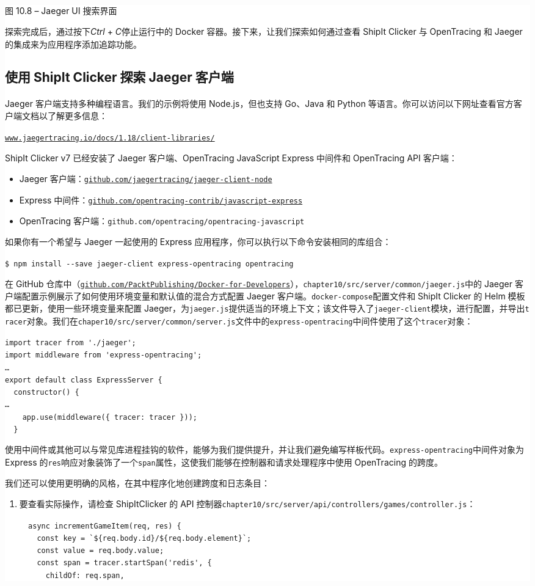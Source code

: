 图 10.8 – Jaeger UI 搜索界面

探索完成后，通过按下*Ctrl* + *C*停止运行中的 Docker 容器。接下来，让我们探索如何通过查看 ShipIt Clicker 与 OpenTracing 和 Jaeger 的集成来为应用程序添加追踪功能。

## 使用 ShipIt Clicker 探索 Jaeger 客户端

Jaeger 客户端支持多种编程语言。我们的示例将使用 Node.js，但也支持 Go、Java 和 Python 等语言。你可以访问以下网址查看官方客户端文档以了解更多信息：

[`www.jaegertracing.io/docs/1.18/client-libraries/`](https://www.jaegertracing.io/docs/1.18/client-libraries/)

ShipIt Clicker v7 已经安装了 Jaeger 客户端、OpenTracing JavaScript Express 中间件和 OpenTracing API 客户端：

+   Jaeger 客户端：[`github.com/jaegertracing/jaeger-client-node`](https://github.com/jaegertracing/jaeger-client-node)

+   Express 中间件：[`github.com/opentracing-contrib/javascript-express`](https://github.com/opentracing-contrib/javascript-express)

+   OpenTracing 客户端：`github.com/opentracing/opentracing-javascript`

如果你有一个希望与 Jaeger 一起使用的 Express 应用程序，你可以执行以下命令安装相同的库组合：

```
$ npm install --save jaeger-client express-opentracing opentracing
```

在 GitHub 仓库中（[`github.com/PacktPublishing/Docker-for-Developers`](https://github.com/PacktPublishing/Docker-for-Developers)），`chapter10/src/server/common/jaeger.js`中的 Jaeger 客户端配置示例展示了如何使用环境变量和默认值的混合方式配置 Jaeger 客户端。`docker-compose`配置文件和 ShipIt Clicker 的 Helm 模板都已更新，使用一些环境变量来配置 Jaeger，为`jaeger.js`提供适当的环境上下文；该文件导入了`jaeger-client`模块，进行配置，并导出`tracer`对象。我们在`chaper10/src/server/common/server.js`文件中的`express-opentracing`中间件使用了这个`tracer`对象：

```
import tracer from './jaeger';
import middleware from 'express-opentracing';
…
export default class ExpressServer {
  constructor() {
…
    app.use(middleware({ tracer: tracer }));
  }
```

使用中间件或其他可以与常见库进程挂钩的软件，能够为我们提供提升，并让我们避免编写样板代码。`express-opentracing`中间件对象为 Express 的`res`响应对象装饰了一个`span`属性，这使我们能够在控制器和请求处理程序中使用 OpenTracing 的跨度。

我们还可以使用更明确的风格，在其中程序化地创建跨度和日志条目：

1.  要查看实际操作，请检查 ShipItClicker 的 API 控制器`chapter10/src/server/api/controllers/games/controller.js`：

    ```
      async incrementGameItem(req, res) {
        const key = `${req.body.id}/${req.body.element}`;
        const value = req.body.value;
        const span = tracer.startSpan('redis', {
          childOf: req.span,
    ```
